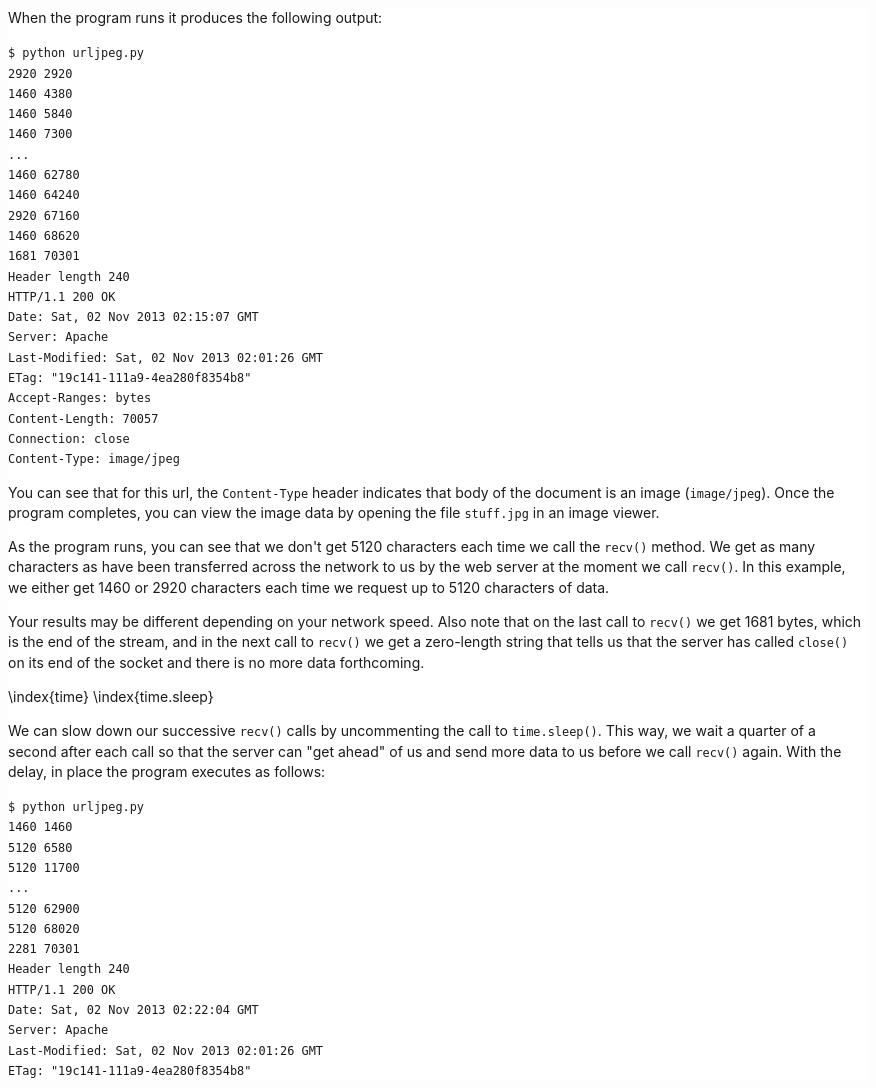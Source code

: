 When the program runs it produces the following output:

    $ python urljpeg.py
    2920 2920
    1460 4380
    1460 5840
    1460 7300
    ...
    1460 62780
    1460 64240
    2920 67160
    1460 68620
    1681 70301
    Header length 240
    HTTP/1.1 200 OK
    Date: Sat, 02 Nov 2013 02:15:07 GMT
    Server: Apache
    Last-Modified: Sat, 02 Nov 2013 02:01:26 GMT
    ETag: "19c141-111a9-4ea280f8354b8"
    Accept-Ranges: bytes
    Content-Length: 70057
    Connection: close
    Content-Type: image/jpeg

You can see that for this url, the `Content-Type` header
indicates that body of the document is an image
(`image/jpeg`). Once the program completes, you can view the
image data by opening the file `stuff.jpg` in an image
viewer.

As the program runs, you can see that we don't get 5120 characters each
time we call the `recv()` method. We get as many characters
as have been transferred across the network to us by the web server at
the moment we call `recv()`. In this example, we either get
1460 or 2920 characters each time we request up to 5120 characters of
data.

Your results may be different depending on your network speed. Also note
that on the last call to `recv()` we get 1681 bytes, which is
the end of the stream, and in the next call to `recv()` we
get a zero-length string that tells us that the server has called
`close()` on its end of the socket and there is no more data
forthcoming.

\index{time}
\index{time.sleep}

We can slow down our successive `recv()` calls by
uncommenting the call to `time.sleep()`. This way, we wait a
quarter of a second after each call so that the server can "get ahead"
of us and send more data to us before we call `recv()` again.
With the delay, in place the program executes as follows:

    $ python urljpeg.py
    1460 1460
    5120 6580
    5120 11700
    ...
    5120 62900
    5120 68020
    2281 70301
    Header length 240
    HTTP/1.1 200 OK
    Date: Sat, 02 Nov 2013 02:22:04 GMT
    Server: Apache
    Last-Modified: Sat, 02 Nov 2013 02:01:26 GMT
    ETag: "19c141-111a9-4ea280f8354b8"